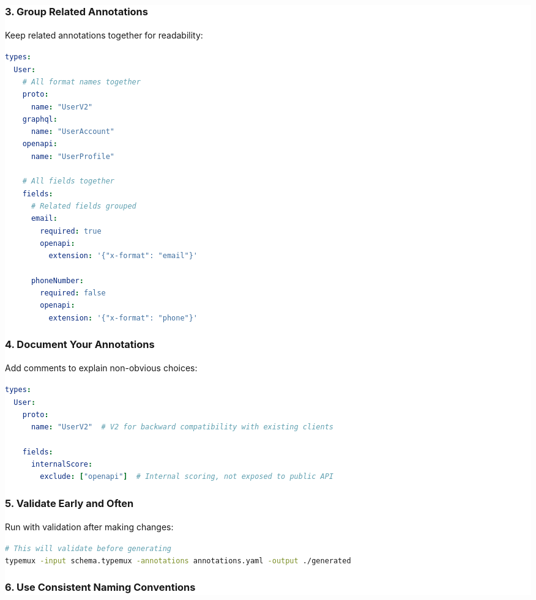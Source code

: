 ### 3. Group Related Annotations

Keep related annotations together for readability:

```yaml
types:
  User:
    # All format names together
    proto:
      name: "UserV2"
    graphql:
      name: "UserAccount"
    openapi:
      name: "UserProfile"

    # All fields together
    fields:
      # Related fields grouped
      email:
        required: true
        openapi:
          extension: '{"x-format": "email"}'

      phoneNumber:
        required: false
        openapi:
          extension: '{"x-format": "phone"}'
```

### 4. Document Your Annotations

Add comments to explain non-obvious choices:

```yaml
types:
  User:
    proto:
      name: "UserV2"  # V2 for backward compatibility with existing clients

    fields:
      internalScore:
        exclude: ["openapi"]  # Internal scoring, not exposed to public API
```

### 5. Validate Early and Often

Run with validation after making changes:

```bash
# This will validate before generating
typemux -input schema.typemux -annotations annotations.yaml -output ./generated
```

### 6. Use Consistent Naming Conventions
